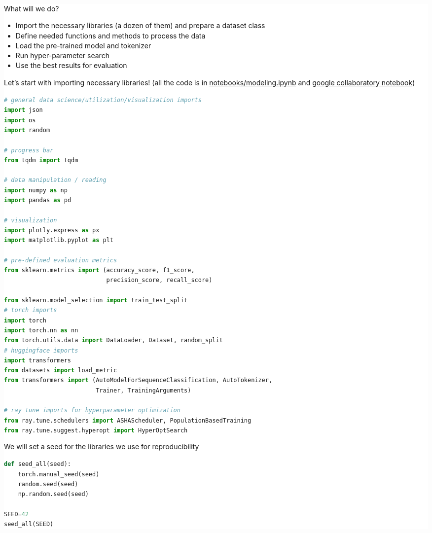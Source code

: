 What will we do?

- Import the necessary libraries (a dozen of them) and prepare a dataset class
- Define needed functions and methods to process the data
- Load the pre-trained model and tokenizer
- Run hyper-parameter search
- Use the best results for evaluation

Let’s start with importing necessary libraries!
(all the code is in [notebooks/modeling.ipynb](https://github.com/alperiox/review-classification-kili-hf-automl/blob/master/notebooks/modeling.ipynb) and [google collaboratory notebook](https://colab.research.google.com/drive/1YL-q3_JTEnOtoQdiDUnwSxLVn9Aqpzs8?usp=sharing))

```python
# general data science/utilization/visualization imports
import json
import os
import random

# progress bar
from tqdm import tqdm

# data manipulation / reading
import numpy as np
import pandas as pd

# visualization
import plotly.express as px
import matplotlib.pyplot as plt

# pre-defined evaluation metrics
from sklearn.metrics import (accuracy_score, f1_score,
                             precision_score, recall_score)

from sklearn.model_selection import train_test_split
# torch imports
import torch
import torch.nn as nn
from torch.utils.data import DataLoader, Dataset, random_split
# huggingface imports
import transformers
from datasets import load_metric
from transformers import (AutoModelForSequenceClassification, AutoTokenizer, 
                          Trainer, TrainingArguments)

# ray tune imports for hyperparameter optimization
from ray.tune.schedulers import ASHAScheduler, PopulationBasedTraining
from ray.tune.suggest.hyperopt import HyperOptSearch
```

We will set a seed for the libraries we use for reproducibility

```python
def seed_all(seed):
    torch.manual_seed(seed)
    random.seed(seed)
    np.random.seed(seed)

SEED=42
seed_all(SEED)
```
